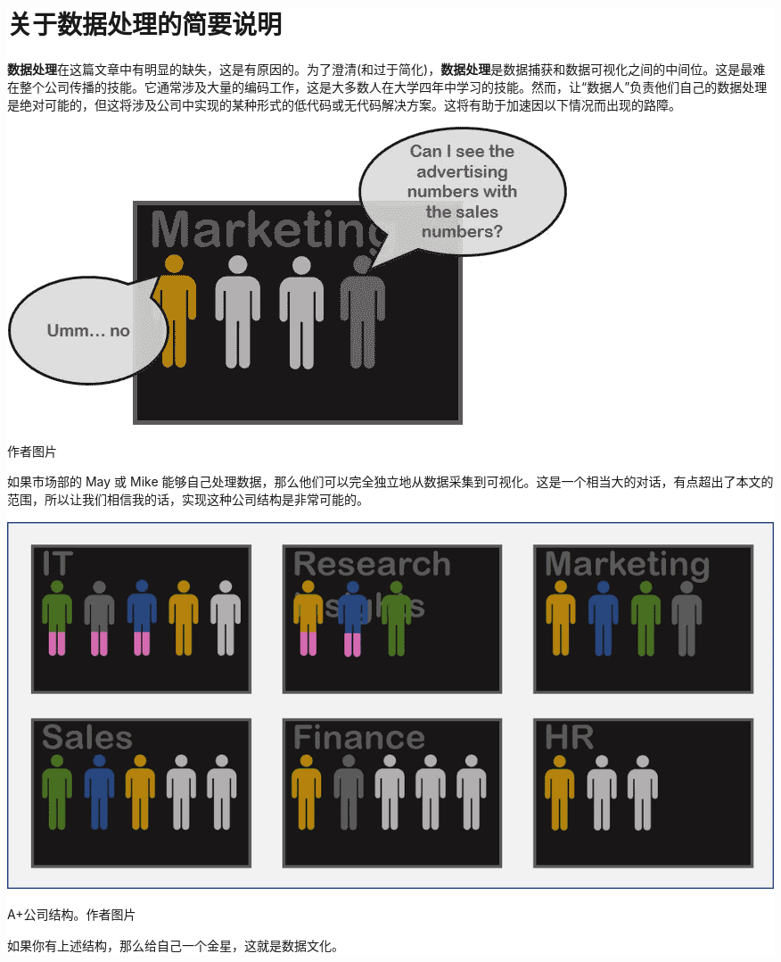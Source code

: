 # 关于数据处理的简要说明

**数据处理**在这篇文章中有明显的缺失，这是有原因的。为了澄清(和过于简化)，**数据处理**是数据捕获和数据可视化之间的中间位。这是最难在整个公司传播的技能。它通常涉及大量的编码工作，这是大多数人在大学四年中学习的技能。然而，让“数据人”负责他们自己的数据处理是绝对可能的，但这将涉及公司中实现的某种形式的低代码或无代码解决方案。这将有助于加速因以下情况而出现的路障。

![](img/7e3b35ff338f2e9ef37c063f4cbd19c3.png)

作者图片

如果市场部的 May 或 Mike 能够自己处理数据，那么他们可以完全独立地从数据采集到可视化。这是一个相当大的对话，有点超出了本文的范围，所以让我们相信我的话，实现这种公司结构是非常可能的。

![](img/ba416ee1a913faf8e8ca3a9fc371cf9a.png)

A+公司结构。作者图片

如果你有上述结构，那么给自己一个金星，这就是数据文化。